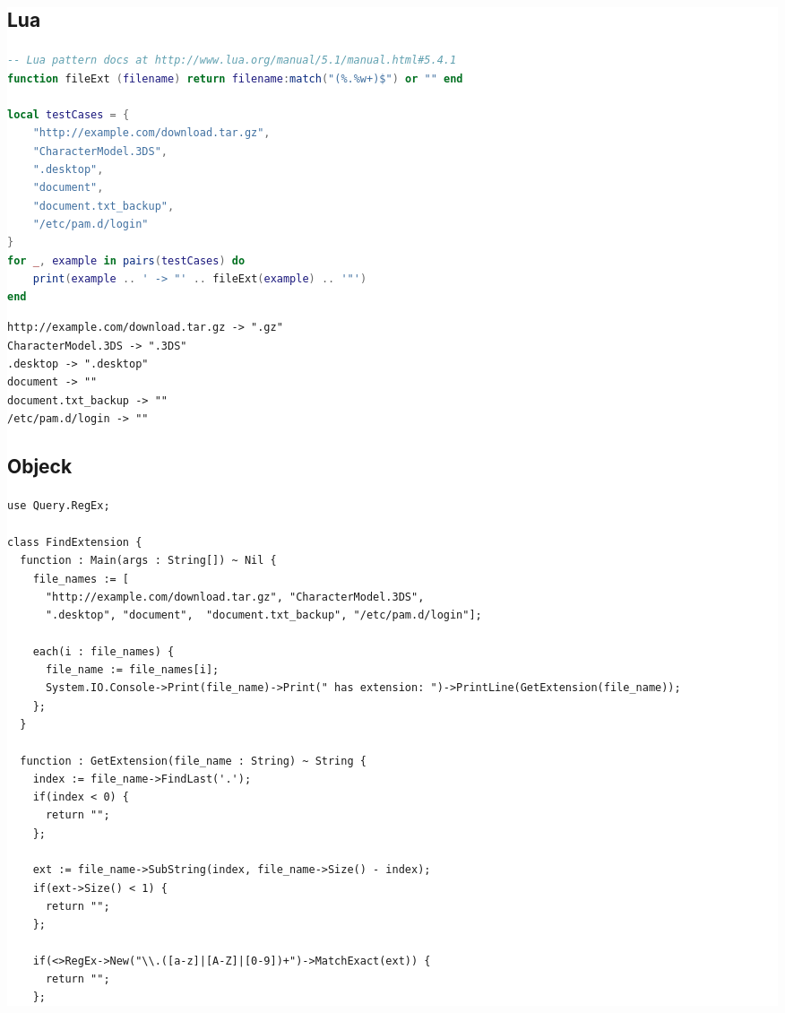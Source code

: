 

## Lua


```Lua
-- Lua pattern docs at http://www.lua.org/manual/5.1/manual.html#5.4.1
function fileExt (filename) return filename:match("(%.%w+)$") or "" end

local testCases = {
    "http://example.com/download.tar.gz",
    "CharacterModel.3DS",
    ".desktop",
    "document",
    "document.txt_backup",
    "/etc/pam.d/login"
}
for _, example in pairs(testCases) do
    print(example .. ' -> "' .. fileExt(example) .. '"')
end
```

```txt
http://example.com/download.tar.gz -> ".gz"
CharacterModel.3DS -> ".3DS"
.desktop -> ".desktop"
document -> ""
document.txt_backup -> ""
/etc/pam.d/login -> ""
```




## Objeck


```objeck
use Query.RegEx;

class FindExtension {
  function : Main(args : String[]) ~ Nil {
    file_names := [
      "http://example.com/download.tar.gz", "CharacterModel.3DS",
      ".desktop", "document",  "document.txt_backup", "/etc/pam.d/login"];

    each(i : file_names) {
      file_name := file_names[i];
      System.IO.Console->Print(file_name)->Print(" has extension: ")->PrintLine(GetExtension(file_name));
    };
  }

  function : GetExtension(file_name : String) ~ String {
    index := file_name->FindLast('.');
    if(index < 0) {
      return "";
    };

    ext := file_name->SubString(index, file_name->Size() - index);
    if(ext->Size() < 1) {
      return "";
    };

    if(<>RegEx->New("\\.([a-z]|[A-Z]|[0-9])+")->MatchExact(ext)) {
      return "";
    };
```